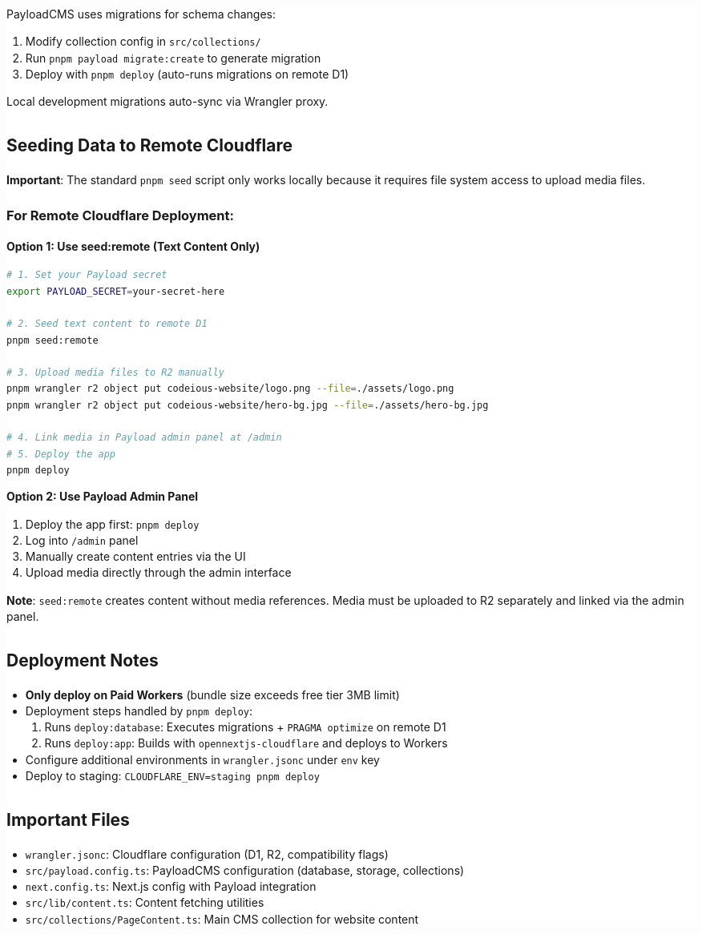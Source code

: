 PayloadCMS uses migrations for schema changes:
1. Modify collection config in `src/collections/`
2. Run `pnpm payload migrate:create` to generate migration
3. Deploy with `pnpm deploy` (auto-runs migrations on remote D1)

Local development migrations auto-sync via Wrangler proxy.

## Seeding Data to Remote Cloudflare

**Important**: The standard `pnpm seed` script only works locally because it requires file system access to upload media files.

### For Remote Cloudflare Deployment:

**Option 1: Use seed:remote (Text Content Only)**
```bash
# 1. Set your Payload secret
export PAYLOAD_SECRET=your-secret-here

# 2. Seed text content to remote D1
pnpm seed:remote

# 3. Upload media files to R2 manually
pnpm wrangler r2 object put codeious-website/logo.png --file=./assets/logo.png
pnpm wrangler r2 object put codeious-website/hero-bg.jpg --file=./assets/hero-bg.jpg

# 4. Link media in Payload admin panel at /admin
# 5. Deploy the app
pnpm deploy
```

**Option 2: Use Payload Admin Panel**
1. Deploy the app first: `pnpm deploy`
2. Log into `/admin` panel
3. Manually create content entries via the UI
4. Upload media directly through the admin interface

**Note**: `seed:remote` creates content without media references. Media must be uploaded to R2 separately and linked via the admin panel.

## Deployment Notes

- **Only deploy on Paid Workers** (bundle size exceeds free tier 3MB limit)
- Deployment steps handled by `pnpm deploy`:
  1. Runs `deploy:database`: Executes migrations + `PRAGMA optimize` on remote D1
  2. Runs `deploy:app`: Builds with `opennextjs-cloudflare` and deploys to Workers
- Configure additional environments in `wrangler.jsonc` under `env` key
- Deploy to staging: `CLOUDFLARE_ENV=staging pnpm deploy`

## Important Files

- `wrangler.jsonc`: Cloudflare configuration (D1, R2, compatibility flags)
- `src/payload.config.ts`: PayloadCMS configuration (database, storage, collections)
- `next.config.ts`: Next.js config with Payload integration
- `src/lib/content.ts`: Content fetching utilities
- `src/collections/PageContent.ts`: Main CMS collection for website content